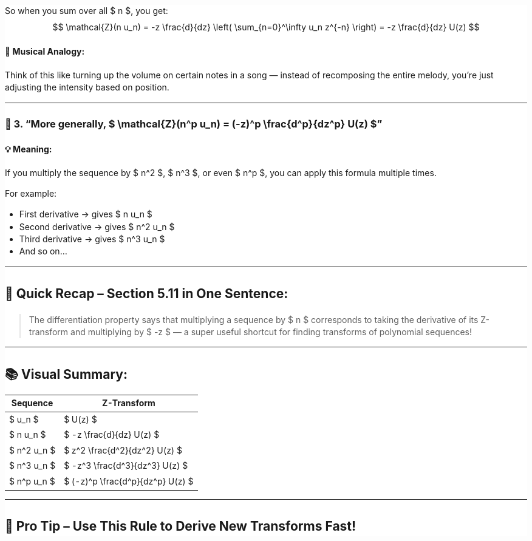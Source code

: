 So when you sum over all $ n $, you get:
$$
\mathcal{Z}(n u_n) = -z \frac{d}{dz} \left( \sum_{n=0}^\infty u_n z^{-n} \right) = -z \frac{d}{dz} U(z)
$$

#### 🎵 Musical Analogy:
Think of this like turning up the volume on certain notes in a song — instead of recomposing the entire melody, you’re just adjusting the intensity based on position.

---

### 🎯 3. “More generally, $ \mathcal{Z}(n^p u_n) = (-z)^p \frac{d^p}{dz^p} U(z) $”

#### 💡 Meaning:
If you multiply the sequence by $ n^2 $, $ n^3 $, or even $ n^p $, you can apply this formula multiple times.

For example:
- First derivative → gives $ n u_n $
- Second derivative → gives $ n^2 u_n $
- Third derivative → gives $ n^3 u_n $
- And so on…

---

## 🌟 Quick Recap – Section 5.11 in One Sentence:

> The differentiation property says that multiplying a sequence by $ n $ corresponds to taking the derivative of its Z-transform and multiplying by $ -z $ — a super useful shortcut for finding transforms of polynomial sequences!

---

## 📚 Visual Summary:

| Sequence | Z-Transform |
|---------|--------------|
| $ u_n $ | $ U(z) $ |
| $ n u_n $ | $ -z \frac{d}{dz} U(z) $ |
| $ n^2 u_n $ | $ z^2 \frac{d^2}{dz^2} U(z) $ |
| $ n^3 u_n $ | $ -z^3 \frac{d^3}{dz^3} U(z) $ |
| $ n^p u_n $ | $ (-z)^p \frac{d^p}{dz^p} U(z) $ |

---

## 🧠 Pro Tip – Use This Rule to Derive New Transforms Fast!
